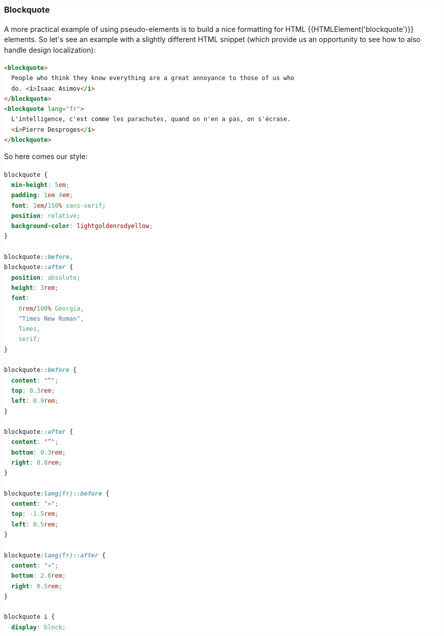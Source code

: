 ### Blockquote

A more practical example of using pseudo-elements is to build a nice formatting for HTML {{HTMLElement('blockquote')}} elements. So let's see an example with a slightly different HTML snippet (which provide us an opportunity to see how to also handle design localization):

```html
<blockquote>
  People who think they know everything are a great annoyance to those of us who
  do. <i>Isaac Asimov</i>
</blockquote>
<blockquote lang="fr">
  L'intelligence, c'est comme les parachutes, quand on n'en a pas, on s'écrase.
  <i>Pierre Desproges</i>
</blockquote>
```

So here comes our style:

```css
blockquote {
  min-height: 5em;
  padding: 1em 4em;
  font: 1em/150% sans-serif;
  position: relative;
  background-color: lightgoldenrodyellow;
}

blockquote::before,
blockquote::after {
  position: absolute;
  height: 3rem;
  font:
    6rem/100% Georgia,
    "Times New Roman",
    Times,
    serif;
}

blockquote::before {
  content: "“";
  top: 0.3rem;
  left: 0.9rem;
}

blockquote::after {
  content: "”";
  bottom: 0.3rem;
  right: 0.8rem;
}

blockquote:lang(fr)::before {
  content: "«";
  top: -1.5rem;
  left: 0.5rem;
}

blockquote:lang(fr)::after {
  content: "»";
  bottom: 2.6rem;
  right: 0.5rem;
}

blockquote i {
  display: block;
```